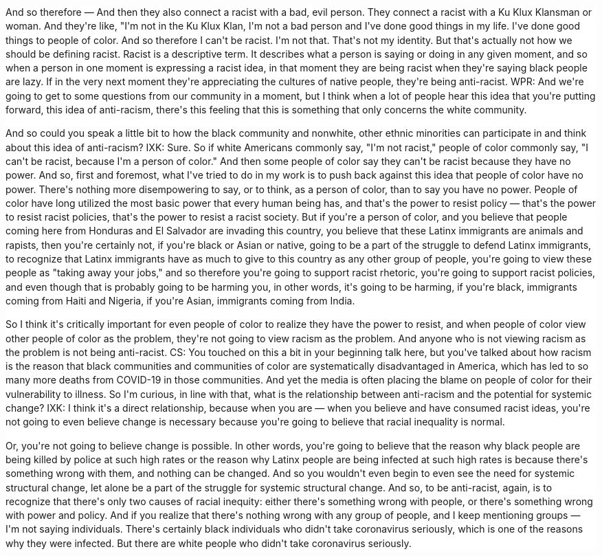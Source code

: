 And so therefore — And then they also connect a racist with a bad, evil person. They
connect a racist with a Ku Klux Klansman or woman. And they're like, "I'm not in the Ku
Klux Klan, I'm not a bad person and I've done good things in my life. I've done good
things to people of color. And so therefore I can't be racist. I'm not that. That's not my
identity. But that's actually not how we should be defining racist. Racist is a
descriptive term. It describes what a person is saying or doing in any given moment, and
so when a person in one moment is expressing a racist idea, in that moment they are being
racist when they're saying black people are lazy. If in the very next moment they're
appreciating the cultures of native people, they're being anti-racist. WPR: And we're going
to get to some questions from our community in a moment, but I think when a lot of people
hear this idea that you're putting forward, this idea of anti-racism, there's this feeling
that this is something that only concerns the white community.

And so could you speak a little bit to how the black community and nonwhite, other ethnic
minorities can participate in and think about this idea of anti-racism? IXK: Sure. So if
white Americans commonly say, "I'm not racist," people of color commonly say, "I can't be
racist, because I'm a person of color." And then some people of color say they can't be
racist because they have no power. And so, first and foremost, what I've tried to do in my
work is to push back against this idea that people of color have no power. There's nothing
more disempowering to say, or to think, as a person of color, than to say you have no
power. People of color have long utilized the most basic power that every human being has,
and that's the power to resist policy — that's the power to resist racist policies, that's
the power to resist a racist society. But if you're a person of color, and you believe
that people coming here from Honduras and El Salvador are invading this country, you
believe that these Latinx immigrants are animals and rapists, then you're certainly not,
if you're black or Asian or native, going to be a part of the struggle to defend Latinx
immigrants, to recognize that Latinx immigrants have as much to give to this country as
any other group of people, you're going to view these people as "taking away your jobs,"
and so therefore you're going to support racist rhetoric, you're going to support racist
policies, and even though that is probably going to be harming you, in other words, it's
going to be harming, if you're black, immigrants coming from Haiti and Nigeria, if you're
Asian, immigrants coming from India.

So I think it's critically important for even people of color to realize they have the
power to resist, and when people of color view other people of color as the problem,
they're not going to view racism as the problem. And anyone who is not viewing racism as
the problem is not being anti-racist. CS: You touched on this a bit in your beginning talk
here, but you've talked about how racism is the reason that black communities and
communities of color are systematically disadvantaged in America, which has led to so many
more deaths from COVID-19 in those communities. And yet the media is often placing the
blame on people of color for their vulnerability to illness. So I'm curious, in line with
that, what is the relationship between anti-racism and the potential for systemic
change? IXK: I think it's a direct relationship, because when you are — when you believe
and have consumed racist ideas, you're not going to even believe change is necessary
because you're going to believe that racial inequality is normal.

Or, you're not going to believe change is possible. In other words, you're going to
believe that the reason why black people are being killed by police at such high rates or
the reason why Latinx people are being infected at such high rates is because there's
something wrong with them, and nothing can be changed. And so you wouldn't even begin to
even see the need for systemic structural change, let alone be a part of the struggle for
systemic structural change. And so, to be anti-racist, again, is to recognize that there's
only two causes of racial inequity: either there's something wrong with people, or there's
something wrong with power and policy. And if you realize that there's nothing wrong with
any group of people, and I keep mentioning groups — I'm not saying individuals. There's
certainly black individuals who didn't take coronavirus seriously, which is one of the
reasons why they were infected. But there are white people who didn't take coronavirus
seriously.
